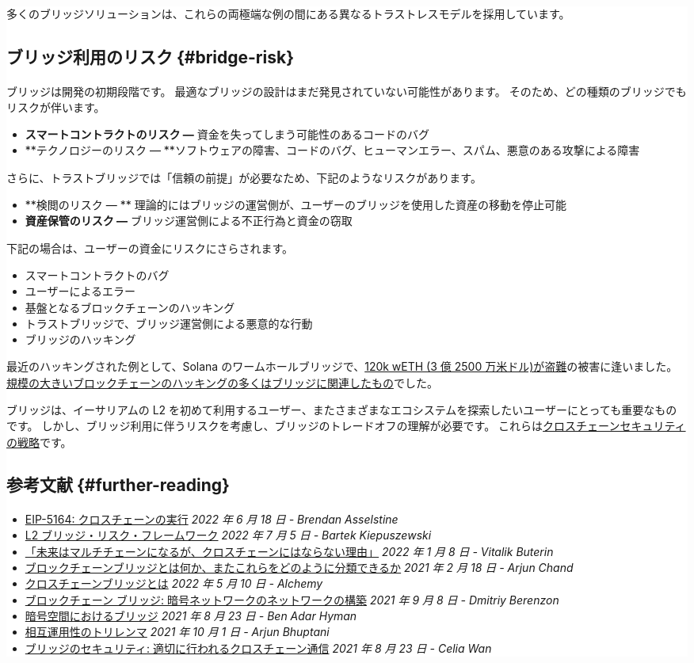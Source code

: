 多くのブリッジソリューションは、これらの両極端な例の間にある異なるトラストレスモデルを採用しています。

<Divider />

## ブリッジ利用のリスク {#bridge-risk}

ブリッジは開発の初期段階です。 最適なブリッジの設計はまだ発見されていない可能性があります。 そのため、どの種類のブリッジでもリスクが伴います。

- **スマートコントラクトのリスク —** 資金を失ってしまう可能性のあるコードのバグ
- **テクノロジーのリスク — **ソフトウェアの障害、コードのバグ、ヒューマンエラー、スパム、悪意のある攻撃による障害

さらに、トラストブリッジでは「信頼の前提」が必要なため、下記のようなリスクがあります。

- **検閲のリスク — ** 理論的にはブリッジの運営側が、ユーザーのブリッジを使用した資産の移動を停止可能
- **資産保管のリスク —** ブリッジ運営側による不正行為と資金の窃取

下記の場合は、ユーザーの資金にリスクにさらされます。

- スマートコントラクトのバグ
- ユーザーによるエラー
- 基盤となるブロックチェーンのハッキング
- トラストブリッジで、ブリッジ運営側による悪意的な行動
- ブリッジのハッキング

最近のハッキングされた例として、Solana のワームホールブリッジで、[120k wETH (3 億 2500 万米ドル)が盗難](https://rekt.news/wormhole-rekt/)の被害に逢いました。 [規模の大きいブロックチェーンのハッキングの多くはブリッジに関連したもの](https://rekt.news/leaderboard/)でした。

ブリッジは、イーサリアムの L2 を初めて利用するユーザー、またさまざまなエコシステムを探索したいユーザーにとっても重要なものです。 しかし、ブリッジ利用に伴うリスクを考慮し、ブリッジのトレードオフの理解が必要です。 これらは[クロスチェーンセキュリティの戦略](https://blog.debridge.finance/10-strategies-for-cross-chain-security-8ed5f5879946)です。

<Divider />

## 参考文献 {#further-reading}

- [EIP-5164: クロスチェーンの実行](https://nexus-magicians.org/t/eip-5164-cross-chain-execution/9658) _2022 年 6 月 18 日 - Brendan Asselstine_
- [L2 ブリッジ・リスク・フレームワーク](https://gov.l2beat.com/t/l2bridge-risk-framework/31) _2022 年 7 月 5 日 - Bartek Kiepuszewski_
- [「未来はマルチチェーンになるが、クロスチェーンにはならない理由」](https://old.reddit.com/r/nexus/comments/rwojtk/ama_we_are_the_efs_research_team_pt_7_07_january/hrngyk8/) _2022 年 1 月 8 日 - Vitalik Buterin_
- [ブロックチェーンブリッジとは何か、またこれらをどのように分類できるか](https://blog.li.finance/what-are-blockchain-bridges-and-how-can-we-classify-them-560dc6ec05fa) _2021 年 2 月 18 日 - Arjun Chand_
- [クロスチェーンブリッジとは](https://www.alchemy.com/overviews/cross-chain-bridges) _2022 年 5 月 10 日 - Alchemy_
- [ブロックチェーン ブリッジ: 暗号ネットワークのネットワークの構築](https://medium.com/1kxnetwork/blockchain-bridges-5db6afac44f8) _2021 年 9 月 8 日 - Dmitriy Berenzon_
- [暗号空間におけるブリッジ](https://medium.com/chainsafe-systems/bridges-in-crypto-space-12e158f5fd1e) _2021 年 8 月 23 日 - Ben Adar Hyman_
- [相互運用性のトリレンマ](https://medium.com/connext/the-interoperability-trilemma-657c2cf69f17) _2021 年 10 月 1 日 - Arjun Bhuptani_
- [ブリッジのセキュリティ: 適切に行われるクロスチェーン通信](https://medium.com/dragonfly-research/secure-the-bridge-cross-chain-communication-done-right-part-i-993f76ffed5d) _2021 年 8 月 23 日 - Celia Wan_
